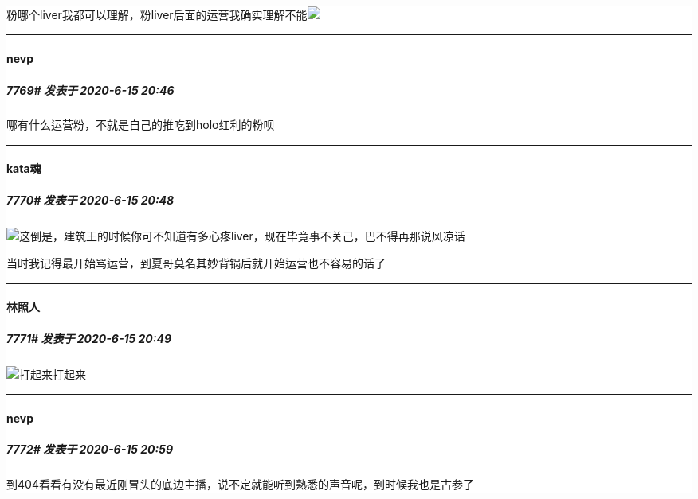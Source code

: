 
粉哪个liver我都可以理解，粉liver后面的运营我确实理解不能<img src="https://static.saraba1st.com/image/smiley/face2017/067.png" referrerpolicy="no-referrer">







-----

####  nevp  
##### 7769#       发表于 2020-6-15 20:46




哪有什么运营粉，不就是自己的推吃到holo红利的粉呗







-----

####  kata魂  
##### 7770#       发表于 2020-6-15 20:48



<img src="https://static.saraba1st.com/image/smiley/face2017/037.png" referrerpolicy="no-referrer">这倒是，建筑王的时候你可不知道有多心疼liver，现在毕竟事不关己，巴不得再那说风凉话

当时我记得最开始骂运营，到夏哥莫名其妙背锅后就开始运营也不容易的话了







-----

####  林照人  
##### 7771#       发表于 2020-6-15 20:49



<img src="https://static.saraba1st.com/image/smiley/face2017/067.png" referrerpolicy="no-referrer">打起来打起来







-----

####  nevp  
##### 7772#       发表于 2020-6-15 20:59




到404看看有没有最近刚冒头的底边主播，说不定就能听到熟悉的声音呢，到时候我也是古参了

